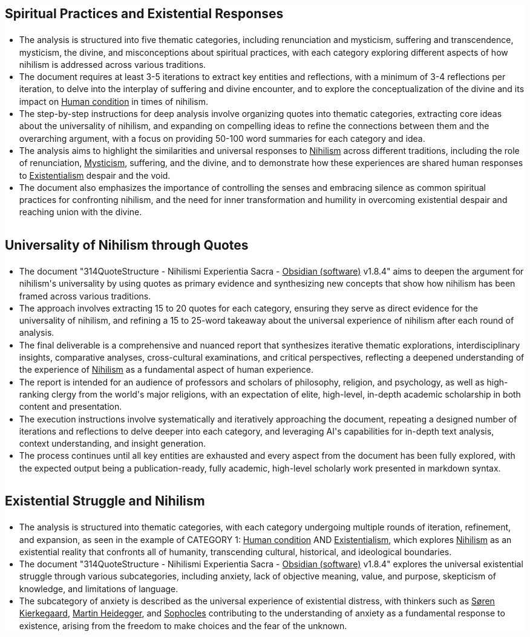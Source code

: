## Spiritual Practices and Existential Responses
- The analysis is structured into five thematic categories, including renunciation and mysticism, suffering and transcendence, mysticism, the divine, and misconceptions about spiritual practices, with each category exploring different aspects of how nihilism is addressed across various traditions.
- The document requires at least 3-5 iterations to extract key entities and reflections, with a minimum of 3-4 reflections per iteration, to delve into the interplay of suffering and divine encounter, and to explore the conceptualization of the divine and its impact on [Human condition](https://en.wikipedia.org/wiki/Human_condition) in times of nihilism.
- The step-by-step instructions for deep analysis involve organizing quotes into thematic categories, extracting core ideas about the universality of nihilism, and expanding on compelling ideas to refine the connections between them and the overarching argument, with a focus on providing 50-100 word summaries for each category and idea.
- The analysis aims to highlight the similarities and universal responses to [Nihilism](https://en.wikipedia.org/wiki/Nihilism) across different traditions, including the role of renunciation, [Mysticism](https://en.wikipedia.org/wiki/Mysticism), suffering, and the divine, and to demonstrate how these experiences are shared human responses to [Existentialism](https://en.wikipedia.org/wiki/Existentialism) despair and the void.
- The document also emphasizes the importance of controlling the senses and embracing silence as common spiritual practices for confronting nihilism, and the need for inner transformation and humility in overcoming existential despair and reaching union with the divine.

## Universality of Nihilism through Quotes
- The document "314QuoteStructure - Nihilismi Experientia Sacra - [Obsidian (software)](https://en.wikipedia.org/wiki/Obsidian_(software)) v1.8.4" aims to deepen the argument for nihilism's universality by using quotes as primary evidence and synthesizing new concepts that show how nihilism has been framed across various traditions.
- The approach involves extracting 15 to 20 quotes for each category, ensuring they serve as direct evidence for the universality of nihilism, and refining a 15 to 25-word takeaway about the universal experience of nihilism after each round of analysis.
- The final deliverable is a comprehensive and nuanced report that synthesizes iterative thematic explorations, interdisciplinary insights, comparative analyses, cross-cultural examinations, and critical perspectives, reflecting a deepened understanding of the experience of [Nihilism](https://en.wikipedia.org/wiki/Nihilism) as a fundamental aspect of human experience.
- The report is intended for an audience of professors and scholars of philosophy, religion, and psychology, as well as high-ranking clergy from the world's major religions, with an expectation of elite, high-level, in-depth academic scholarship in both content and presentation.
- The execution instructions involve systematically and iteratively approaching the document, repeating a designed number of iterations and reflections to delve deeper into each category, and leveraging AI's capabilities for in-depth text analysis, context understanding, and insight generation.
- The process continues until all key entities are exhausted and every aspect from the document has been fully explored, with the expected output being a publication-ready, fully academic, high-level scholarly work presented in markdown syntax.

## Existential Struggle and Nihilism
- The analysis is structured into thematic categories, with each category undergoing multiple rounds of iteration, refinement, and expansion, as seen in the example of CATEGORY 1: [Human condition](https://en.wikipedia.org/wiki/Human_condition) AND [Existentialism](https://en.wikipedia.org/wiki/Existentialism), which explores [Nihilism](https://en.wikipedia.org/wiki/Nihilism) as an existential reality that confronts all of humanity, transcending cultural, historical, and ideological boundaries.
- The document "314QuoteStructure - Nihilismi Experientia Sacra - [Obsidian (software)](https://en.wikipedia.org/wiki/Obsidian_(software)) v1.8.4" explores the universal existential struggle through various subcategories, including anxiety, lack of objective meaning, value, and purpose, skepticism of knowledge, and limitations of language.
- The subcategory of anxiety is described as the universal experience of existential distress, with thinkers such as [Søren Kierkegaard](https://en.wikipedia.org/wiki/Søren_Kierkegaard), [Martin Heidegger](https://en.wikipedia.org/wiki/Martin_Heidegger), and [Sophocles](https://en.wikipedia.org/wiki/Sophocles) contributing to the understanding of anxiety as a fundamental response to existence, arising from the freedom to make choices and the fear of the unknown.